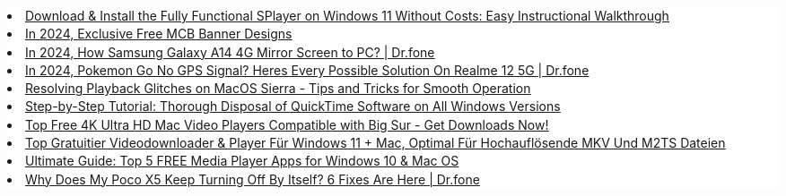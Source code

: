 <li><a href="https://video-ai-editor.techidaily.com/download-and-install-the-fully-functional-splayer-on-windows-11-without-costs-easy-instructional-walkthrough/"><u>Download & Install the Fully Functional SPlayer on Windows 11 Without Costs: Easy Instructional Walkthrough</u></a></li>
<li><a href="https://youtube-stream.techidaily.com/in-2024-exclusive-free-mcb-banner-designs/"><u>In 2024, Exclusive Free MCB Banner Designs</u></a></li>
<li><a href="https://screen-mirror.techidaily.com/in-2024-how-samsung-galaxy-a14-4g-mirror-screen-to-pc-drfone-by-drfone-android/"><u>In 2024, How Samsung Galaxy A14 4G Mirror Screen to PC? | Dr.fone</u></a></li>
<li><a href="https://pokemon-go-android.techidaily.com/in-2024-pokemon-go-no-gps-signal-heres-every-possible-solution-on-realme-12-5g-drfone-by-drfone-virtual-android/"><u>In 2024, Pokemon Go No GPS Signal? Heres Every Possible Solution On Realme 12 5G | Dr.fone</u></a></li>
<li><a href="https://video-ai-editor.techidaily.com/resolving-playback-glitches-on-macos-sierra-tips-and-tricks-for-smooth-operation/"><u>Resolving Playback Glitches on MacOS Sierra - Tips and Tricks for Smooth Operation</u></a></li>
<li><a href="https://video-ai-editor.techidaily.com/step-by-step-tutorial-thorough-disposal-of-quicktime-software-on-all-windows-versions/"><u>Step-by-Step Tutorial: Thorough Disposal of QuickTime Software on All Windows Versions</u></a></li>
<li><a href="https://video-ai-editor.techidaily.com/top-free-4k-ultra-hd-mac-video-players-compatible-with-big-sur-get-downloads-now/"><u>Top Free 4K Ultra HD Mac Video Players Compatible with Big Sur - Get Downloads Now!</u></a></li>
<li><a href="https://video-ai-editor.techidaily.com/top-gratuitier-videodownloader-and-player-fur-windows-11-plus-mac-optimal-fur-hochauflosende-mkv-und-m2ts-dateien/"><u>Top Gratuitier Videodownloader & Player Für Windows 11 + Mac, Optimal Für Hochauflösende MKV Und M2TS Dateien</u></a></li>
<li><a href="https://video-ai-editor.techidaily.com/ultimate-guide-top-5-free-media-player-apps-for-windows-10-and-mac-os/"><u>Ultimate Guide: Top 5 FREE Media Player Apps for Windows 10 & Mac OS</u></a></li>
<li><a href="https://howto.techidaily.com/why-does-my-poco-x5-keep-turning-off-by-itself-6-fixes-are-here-drfone-by-drfone-fix-android-problems-fix-android-problems/"><u>Why Does My Poco X5 Keep Turning Off By Itself? 6 Fixes Are Here | Dr.fone</u></a></li>
</ul></div>

